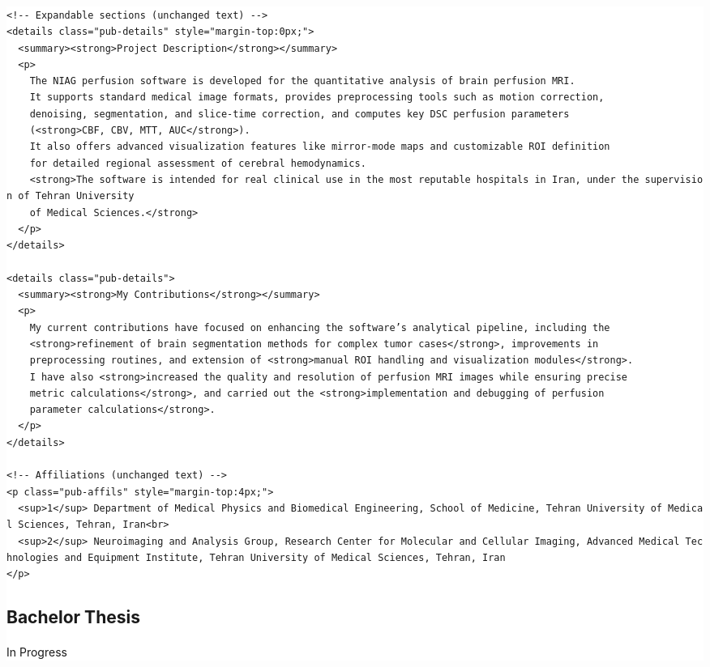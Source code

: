     <!-- Expandable sections (unchanged text) -->
    <details class="pub-details" style="margin-top:0px;">
      <summary><strong>Project Description</strong></summary>
      <p>
        The NIAG perfusion software is developed for the quantitative analysis of brain perfusion MRI. 
        It supports standard medical image formats, provides preprocessing tools such as motion correction, 
        denoising, segmentation, and slice-time correction, and computes key DSC perfusion parameters 
        (<strong>CBF, CBV, MTT, AUC</strong>). 
        It also offers advanced visualization features like mirror-mode maps and customizable ROI definition 
        for detailed regional assessment of cerebral hemodynamics. 
        <strong>The software is intended for real clinical use in the most reputable hospitals in Iran, under the supervision of Tehran University
        of Medical Sciences.</strong>
      </p>
    </details>

    <details class="pub-details">
      <summary><strong>My Contributions</strong></summary>
      <p>
        My current contributions have focused on enhancing the software’s analytical pipeline, including the 
        <strong>refinement of brain segmentation methods for complex tumor cases</strong>, improvements in 
        preprocessing routines, and extension of <strong>manual ROI handling and visualization modules</strong>. 
        I have also <strong>increased the quality and resolution of perfusion MRI images while ensuring precise 
        metric calculations</strong>, and carried out the <strong>implementation and debugging of perfusion 
        parameter calculations</strong>.
      </p>
    </details>

    <!-- Affiliations (unchanged text) -->
    <p class="pub-affils" style="margin-top:4px;">
      <sup>1</sup> Department of Medical Physics and Biomedical Engineering, School of Medicine, Tehran University of Medical Sciences, Tehran, Iran<br>
      <sup>2</sup> Neuroimaging and Analysis Group, Research Center for Molecular and Cellular Imaging, Advanced Medical Technologies and Equipment Institute, Tehran University of Medical Sciences, Tehran, Iran
    </p>
  </div>
</div>


## Bachelor Thesis

<div class="pub-card">
  <div class="pub-media">
    <span class="pub-badge is-progress">In Progress</span>